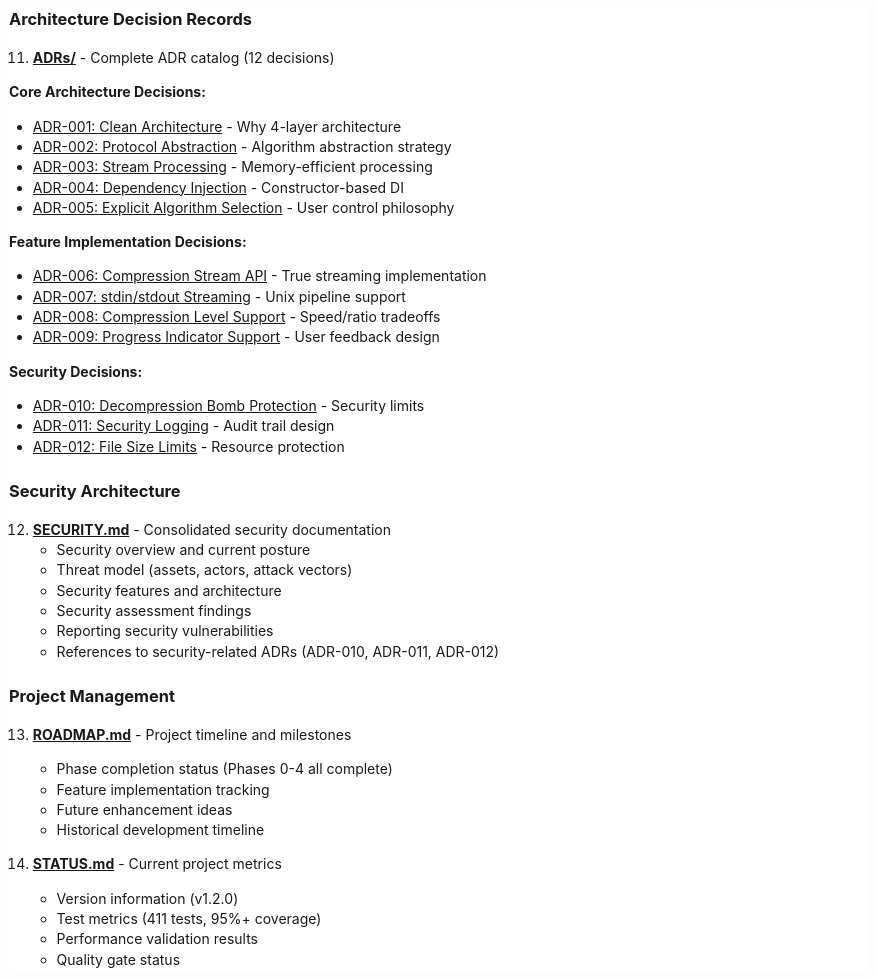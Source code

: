 ### Architecture Decision Records

11. **[ADRs/](Documentation/ADRs/)** - Complete ADR catalog (12 decisions)

**Core Architecture Decisions:**
- [ADR-001: Clean Architecture](Documentation/ADRs/ADR-001-clean-architecture.md) - Why 4-layer architecture
- [ADR-002: Protocol Abstraction](Documentation/ADRs/ADR-002-protocol-abstraction.md) - Algorithm abstraction strategy
- [ADR-003: Stream Processing](Documentation/ADRs/ADR-003-stream-processing.md) - Memory-efficient processing
- [ADR-004: Dependency Injection](Documentation/ADRs/ADR-004-dependency-injection.md) - Constructor-based DI
- [ADR-005: Explicit Algorithm Selection](Documentation/ADRs/ADR-005-explicit-algorithm-selection.md) - User control philosophy

**Feature Implementation Decisions:**
- [ADR-006: Compression Stream API](Documentation/ADRs/ADR-006-compression-stream-api.md) - True streaming implementation
- [ADR-007: stdin/stdout Streaming](Documentation/ADRs/ADR-007-stdin-stdout-streaming.md) - Unix pipeline support
- [ADR-008: Compression Level Support](Documentation/ADRs/ADR-008-compression-level-support.md) - Speed/ratio tradeoffs
- [ADR-009: Progress Indicator Support](Documentation/ADRs/ADR-009-progress-indicator-support.md) - User feedback design

**Security Decisions:**
- [ADR-010: Decompression Bomb Protection](Documentation/ADRs/ADR-010-decompression-bomb-protection.md) - Security limits
- [ADR-011: Security Logging](Documentation/ADRs/ADR-011-security-logging-and-audit-trail.md) - Audit trail design
- [ADR-012: File Size Limits](Documentation/ADRs/ADR-012-file-size-limits-and-resource-protection.md) - Resource protection

### Security Architecture

12. **[SECURITY.md](SECURITY.md)** - Consolidated security documentation
    - Security overview and current posture
    - Threat model (assets, actors, attack vectors)
    - Security features and architecture
    - Security assessment findings
    - Reporting security vulnerabilities
    - References to security-related ADRs (ADR-010, ADR-011, ADR-012)

### Project Management

13. **[ROADMAP.md](ROADMAP.md)** - Project timeline and milestones
    - Phase completion status (Phases 0-4 all complete)
    - Feature implementation tracking
    - Future enhancement ideas
    - Historical development timeline

14. **[STATUS.md](STATUS.md)** - Current project metrics
    - Version information (v1.2.0)
    - Test metrics (411 tests, 95%+ coverage)
    - Performance validation results
    - Quality gate status
